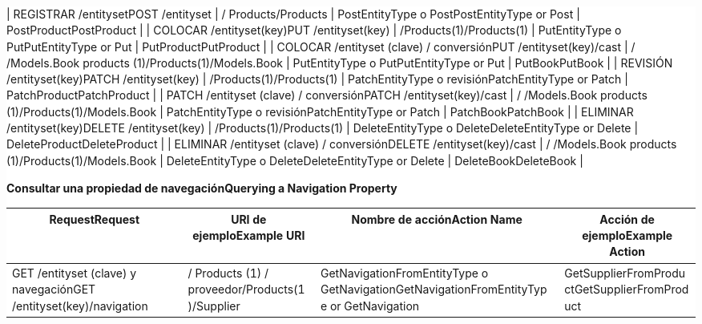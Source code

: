 | <span data-ttu-id="a55a2-161">REGISTRAR /entityset</span><span class="sxs-lookup"><span data-stu-id="a55a2-161">POST /entityset</span></span> | <span data-ttu-id="a55a2-162">/ Products</span><span class="sxs-lookup"><span data-stu-id="a55a2-162">/Products</span></span> | <span data-ttu-id="a55a2-163">PostEntityType o Post</span><span class="sxs-lookup"><span data-stu-id="a55a2-163">PostEntityType or Post</span></span> | <span data-ttu-id="a55a2-164">PostProduct</span><span class="sxs-lookup"><span data-stu-id="a55a2-164">PostProduct</span></span> |
| <span data-ttu-id="a55a2-165">COLOCAR /entityset(key)</span><span class="sxs-lookup"><span data-stu-id="a55a2-165">PUT /entityset(key)</span></span> | <span data-ttu-id="a55a2-166">/Products(1)</span><span class="sxs-lookup"><span data-stu-id="a55a2-166">/Products(1)</span></span> | <span data-ttu-id="a55a2-167">PutEntityType o Put</span><span class="sxs-lookup"><span data-stu-id="a55a2-167">PutEntityType or Put</span></span> | <span data-ttu-id="a55a2-168">PutProduct</span><span class="sxs-lookup"><span data-stu-id="a55a2-168">PutProduct</span></span> |
| <span data-ttu-id="a55a2-169">COLOCAR /entityset (clave) / conversión</span><span class="sxs-lookup"><span data-stu-id="a55a2-169">PUT /entityset(key)/cast</span></span> | <span data-ttu-id="a55a2-170">/ /Models.Book products (1)</span><span class="sxs-lookup"><span data-stu-id="a55a2-170">/Products(1)/Models.Book</span></span> | <span data-ttu-id="a55a2-171">PutEntityType o Put</span><span class="sxs-lookup"><span data-stu-id="a55a2-171">PutEntityType or Put</span></span> | <span data-ttu-id="a55a2-172">PutBook</span><span class="sxs-lookup"><span data-stu-id="a55a2-172">PutBook</span></span> |
| <span data-ttu-id="a55a2-173">REVISIÓN /entityset(key)</span><span class="sxs-lookup"><span data-stu-id="a55a2-173">PATCH /entityset(key)</span></span> | <span data-ttu-id="a55a2-174">/Products(1)</span><span class="sxs-lookup"><span data-stu-id="a55a2-174">/Products(1)</span></span> | <span data-ttu-id="a55a2-175">PatchEntityType o revisión</span><span class="sxs-lookup"><span data-stu-id="a55a2-175">PatchEntityType or Patch</span></span> | <span data-ttu-id="a55a2-176">PatchProduct</span><span class="sxs-lookup"><span data-stu-id="a55a2-176">PatchProduct</span></span> |
| <span data-ttu-id="a55a2-177">PATCH /entityset (clave) / conversión</span><span class="sxs-lookup"><span data-stu-id="a55a2-177">PATCH /entityset(key)/cast</span></span> | <span data-ttu-id="a55a2-178">/ /Models.Book products (1)</span><span class="sxs-lookup"><span data-stu-id="a55a2-178">/Products(1)/Models.Book</span></span> | <span data-ttu-id="a55a2-179">PatchEntityType o revisión</span><span class="sxs-lookup"><span data-stu-id="a55a2-179">PatchEntityType or Patch</span></span> | <span data-ttu-id="a55a2-180">PatchBook</span><span class="sxs-lookup"><span data-stu-id="a55a2-180">PatchBook</span></span> |
| <span data-ttu-id="a55a2-181">ELIMINAR /entityset(key)</span><span class="sxs-lookup"><span data-stu-id="a55a2-181">DELETE /entityset(key)</span></span> | <span data-ttu-id="a55a2-182">/Products(1)</span><span class="sxs-lookup"><span data-stu-id="a55a2-182">/Products(1)</span></span> | <span data-ttu-id="a55a2-183">DeleteEntityType o Delete</span><span class="sxs-lookup"><span data-stu-id="a55a2-183">DeleteEntityType or Delete</span></span> | <span data-ttu-id="a55a2-184">DeleteProduct</span><span class="sxs-lookup"><span data-stu-id="a55a2-184">DeleteProduct</span></span> |
| <span data-ttu-id="a55a2-185">ELIMINAR /entityset (clave) / conversión</span><span class="sxs-lookup"><span data-stu-id="a55a2-185">DELETE /entityset(key)/cast</span></span> | <span data-ttu-id="a55a2-186">/ /Models.Book products (1)</span><span class="sxs-lookup"><span data-stu-id="a55a2-186">/Products(1)/Models.Book</span></span> | <span data-ttu-id="a55a2-187">DeleteEntityType o Delete</span><span class="sxs-lookup"><span data-stu-id="a55a2-187">DeleteEntityType or Delete</span></span> | <span data-ttu-id="a55a2-188">DeleteBook</span><span class="sxs-lookup"><span data-stu-id="a55a2-188">DeleteBook</span></span> |

**<span data-ttu-id="a55a2-189">Consultar una propiedad de navegación</span><span class="sxs-lookup"><span data-stu-id="a55a2-189">Querying a Navigation Property</span></span>**

| <span data-ttu-id="a55a2-190">Request</span><span class="sxs-lookup"><span data-stu-id="a55a2-190">Request</span></span> | <span data-ttu-id="a55a2-191">URI de ejemplo</span><span class="sxs-lookup"><span data-stu-id="a55a2-191">Example URI</span></span> | <span data-ttu-id="a55a2-192">Nombre de acción</span><span class="sxs-lookup"><span data-stu-id="a55a2-192">Action Name</span></span> | <span data-ttu-id="a55a2-193">Acción de ejemplo</span><span class="sxs-lookup"><span data-stu-id="a55a2-193">Example Action</span></span> |
| --- | --- | --- | --- |
| <span data-ttu-id="a55a2-194">GET /entityset (clave) y navegación</span><span class="sxs-lookup"><span data-stu-id="a55a2-194">GET /entityset(key)/navigation</span></span> | <span data-ttu-id="a55a2-195">/ Products (1) / proveedor</span><span class="sxs-lookup"><span data-stu-id="a55a2-195">/Products(1)/Supplier</span></span> | <span data-ttu-id="a55a2-196">GetNavigationFromEntityType o GetNavigation</span><span class="sxs-lookup"><span data-stu-id="a55a2-196">GetNavigationFromEntityType or GetNavigation</span></span> | <span data-ttu-id="a55a2-197">GetSupplierFromProduct</span><span class="sxs-lookup"><span data-stu-id="a55a2-197">GetSupplierFromProduct</span></span> |